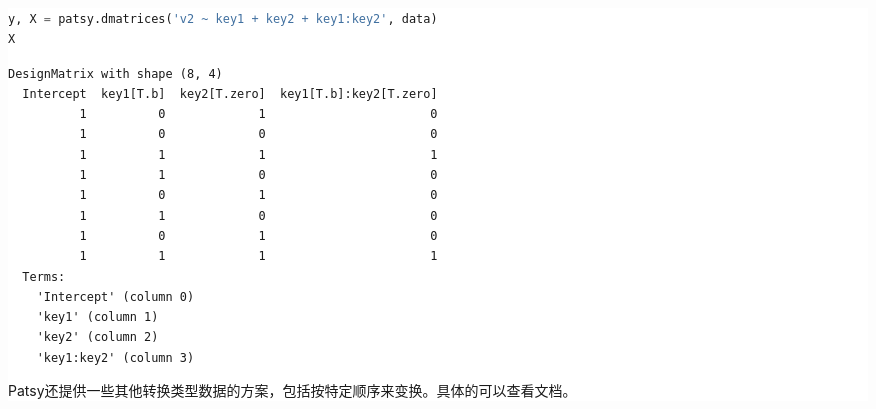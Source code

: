 


```python
y, X = patsy.dmatrices('v2 ~ key1 + key2 + key1:key2', data)
X
```




    DesignMatrix with shape (8, 4)
      Intercept  key1[T.b]  key2[T.zero]  key1[T.b]:key2[T.zero]
              1          0             1                       0
              1          0             0                       0
              1          1             1                       1
              1          1             0                       0
              1          0             1                       0
              1          1             0                       0
              1          0             1                       0
              1          1             1                       1
      Terms:
        'Intercept' (column 0)
        'key1' (column 1)
        'key2' (column 2)
        'key1:key2' (column 3)



Patsy还提供一些其他转换类型数据的方案，包括按特定顺序来变换。具体的可以查看文档。

